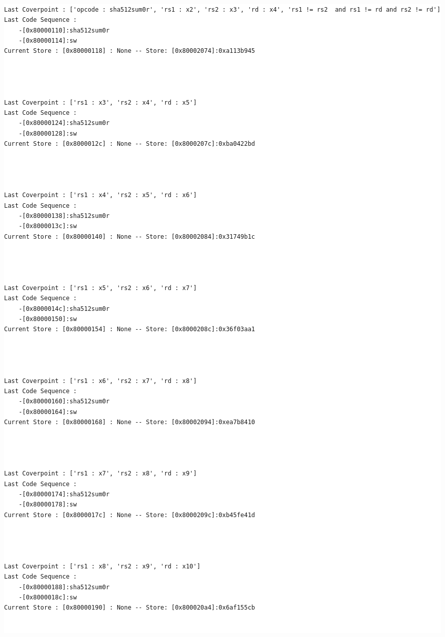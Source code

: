 ```
Last Coverpoint : ['opcode : sha512sum0r', 'rs1 : x2', 'rs2 : x3', 'rd : x4', 'rs1 != rs2  and rs1 != rd and rs2 != rd']
Last Code Sequence : 
	-[0x80000110]:sha512sum0r
	-[0x80000114]:sw
Current Store : [0x80000118] : None -- Store: [0x80002074]:0xa113b945




Last Coverpoint : ['rs1 : x3', 'rs2 : x4', 'rd : x5']
Last Code Sequence : 
	-[0x80000124]:sha512sum0r
	-[0x80000128]:sw
Current Store : [0x8000012c] : None -- Store: [0x8000207c]:0xba0422bd




Last Coverpoint : ['rs1 : x4', 'rs2 : x5', 'rd : x6']
Last Code Sequence : 
	-[0x80000138]:sha512sum0r
	-[0x8000013c]:sw
Current Store : [0x80000140] : None -- Store: [0x80002084]:0x31749b1c




Last Coverpoint : ['rs1 : x5', 'rs2 : x6', 'rd : x7']
Last Code Sequence : 
	-[0x8000014c]:sha512sum0r
	-[0x80000150]:sw
Current Store : [0x80000154] : None -- Store: [0x8000208c]:0x36f03aa1




Last Coverpoint : ['rs1 : x6', 'rs2 : x7', 'rd : x8']
Last Code Sequence : 
	-[0x80000160]:sha512sum0r
	-[0x80000164]:sw
Current Store : [0x80000168] : None -- Store: [0x80002094]:0xea7b8410




Last Coverpoint : ['rs1 : x7', 'rs2 : x8', 'rd : x9']
Last Code Sequence : 
	-[0x80000174]:sha512sum0r
	-[0x80000178]:sw
Current Store : [0x8000017c] : None -- Store: [0x8000209c]:0xb45fe41d




Last Coverpoint : ['rs1 : x8', 'rs2 : x9', 'rd : x10']
Last Code Sequence : 
	-[0x80000188]:sha512sum0r
	-[0x8000018c]:sw
Current Store : [0x80000190] : None -- Store: [0x800020a4]:0x6af155cb



```